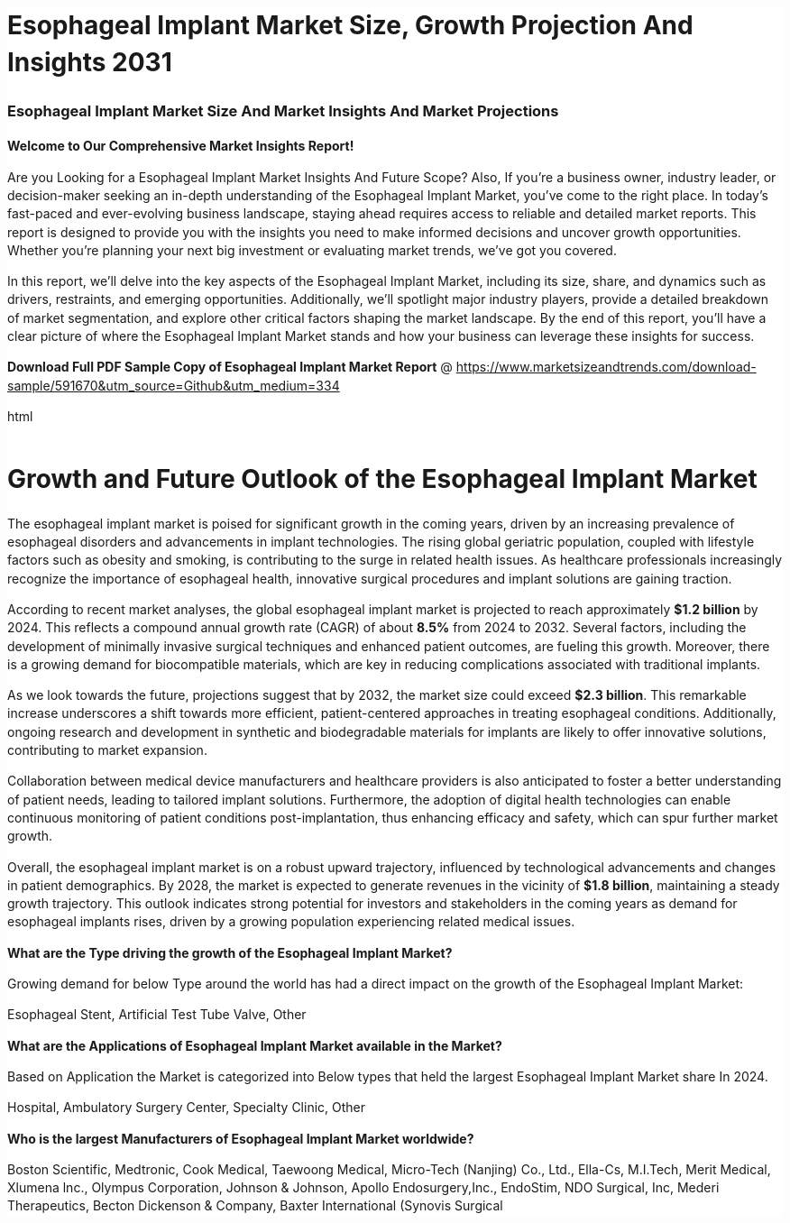 <h1> Esophageal Implant Market Size, Growth Projection And Insights 2031</h1><div class="" data-test-id=""><h3><span class="">Esophageal Implant Market Size And Market Insights And Market Projections</span></h3></div><div class="" data-test-id=""><p><strong>Welcome to Our Comprehensive Market Insights Report!</strong></p><p>Are you Looking for a Esophageal Implant Market Insights And Future Scope? Also, If you&rsquo;re a business owner, industry leader, or decision-maker seeking an in-depth understanding of the Esophageal Implant Market, you&rsquo;ve come to the right place. In today&rsquo;s fast-paced and ever-evolving business landscape, staying ahead requires access to reliable and detailed market reports. This report is designed to provide you with the insights you need to make informed decisions and uncover growth opportunities. Whether you&rsquo;re planning your next big investment or evaluating market trends, we&rsquo;ve got you covered.</p><p>In this report, we&rsquo;ll delve into the key aspects of the Esophageal Implant Market, including its size, share, and dynamics such as drivers, restraints, and emerging opportunities. Additionally, we&rsquo;ll spotlight major industry players, provide a detailed breakdown of market segmentation, and explore other critical factors shaping the market landscape. By the end of this report, you&rsquo;ll have a clear picture of where the Esophageal Implant Market stands and how your business can leverage these insights for success.</p><p><strong>Download Full PDF Sample Copy of Esophageal Implant Market Report</strong> @ <a href="https://www.marketsizeandtrends.com/download-sample/591670&utm_source=Github&utm_medium=334" target="_blank">https://www.marketsizeandtrends.com/download-sample/591670&utm_source=Github&utm_medium=334</a></p></div><div class="" data-test-id=""><p><span class="">html<html><head> <title>Esophageal Implant Market Growth and Future Outlook</title></head><body> <h1>Growth and Future Outlook of the Esophageal Implant Market</h1> <p>The esophageal implant market is poised for significant growth in the coming years, driven by an increasing prevalence of esophageal disorders and advancements in implant technologies. The rising global geriatric population, coupled with lifestyle factors such as obesity and smoking, is contributing to the surge in related health issues. As healthcare professionals increasingly recognize the importance of esophageal health, innovative surgical procedures and implant solutions are gaining traction.</p> <p>According to recent market analyses, the global esophageal implant market is projected to reach approximately <strong>$1.2 billion</strong> by 2024. This reflects a compound annual growth rate (CAGR) of about <strong>8.5%</strong> from 2024 to 2032. Several factors, including the development of minimally invasive surgical techniques and enhanced patient outcomes, are fueling this growth. Moreover, there is a growing demand for biocompatible materials, which are key in reducing complications associated with traditional implants.</p> <p>As we look towards the future, projections suggest that by 2032, the market size could exceed <strong>$2.3 billion</strong>. This remarkable increase underscores a shift towards more efficient, patient-centered approaches in treating esophageal conditions. Additionally, ongoing research and development in synthetic and biodegradable materials for implants are likely to offer innovative solutions, contributing to market expansion.</p> <p>Collaboration between medical device manufacturers and healthcare providers is also anticipated to foster a better understanding of patient needs, leading to tailored implant solutions. Furthermore, the adoption of digital health technologies can enable continuous monitoring of patient conditions post-implantation, thus enhancing efficacy and safety, which can spur further market growth.</p> <p><strong></strong></p> <p>Overall, the esophageal implant market is on a robust upward trajectory, influenced by technological advancements and changes in patient demographics. By 2028, the market is expected to generate revenues in the vicinity of <strong>$1.8 billion</strong>, maintaining a steady growth trajectory. This outlook indicates strong potential for investors and stakeholders in the coming years as demand for esophageal implants rises, driven by a growing population experiencing related medical issues.</p></body></html></span></p><p><strong><span class="">What are the&nbsp;Type driving the growth of the Esophageal Implant Market?</span></strong></p></div><div class="" data-test-id=""><p><span class="">Growing demand for below Type around the world has had a direct impact on the growth of the Esophageal Implant Market:</span></p></div><div class="" data-test-id=""><p>Esophageal Stent, Artificial Test Tube Valve, Other</p><p><span class=""><strong>What are the&nbsp;Applications&nbsp;of Esophageal Implant Market available in the Market?</strong></span></p></div><div class="" data-test-id=""><p><span class="">Based on Application the Market is categorized into Below types that held the largest Esophageal Implant Market share In 2024.</span></p></div><div class="" data-test-id=""><p><span class="">Hospital, Ambulatory Surgery Center, Specialty Clinic, Other</span></p><p><span class=""><strong>Who is the largest Manufacturers of Esophageal Implant Market worldwide?</strong></span></p></div><div class="" data-test-id=""><p><span class="">Boston Scientific, Medtronic, Cook Medical, Taewoong Medical, Micro-Tech (Nanjing) Co., Ltd., Ella-Cs, M.I.Tech, Merit Medical, Xlumena lnc., Olympus Corporation, Johnson & Johnson, Apollo Endosurgery,Inc., EndoStim, NDO Surgical, Inc, Mederi Therapeutics, Becton Dickenson & Company, Baxter International (Synovis Surgical